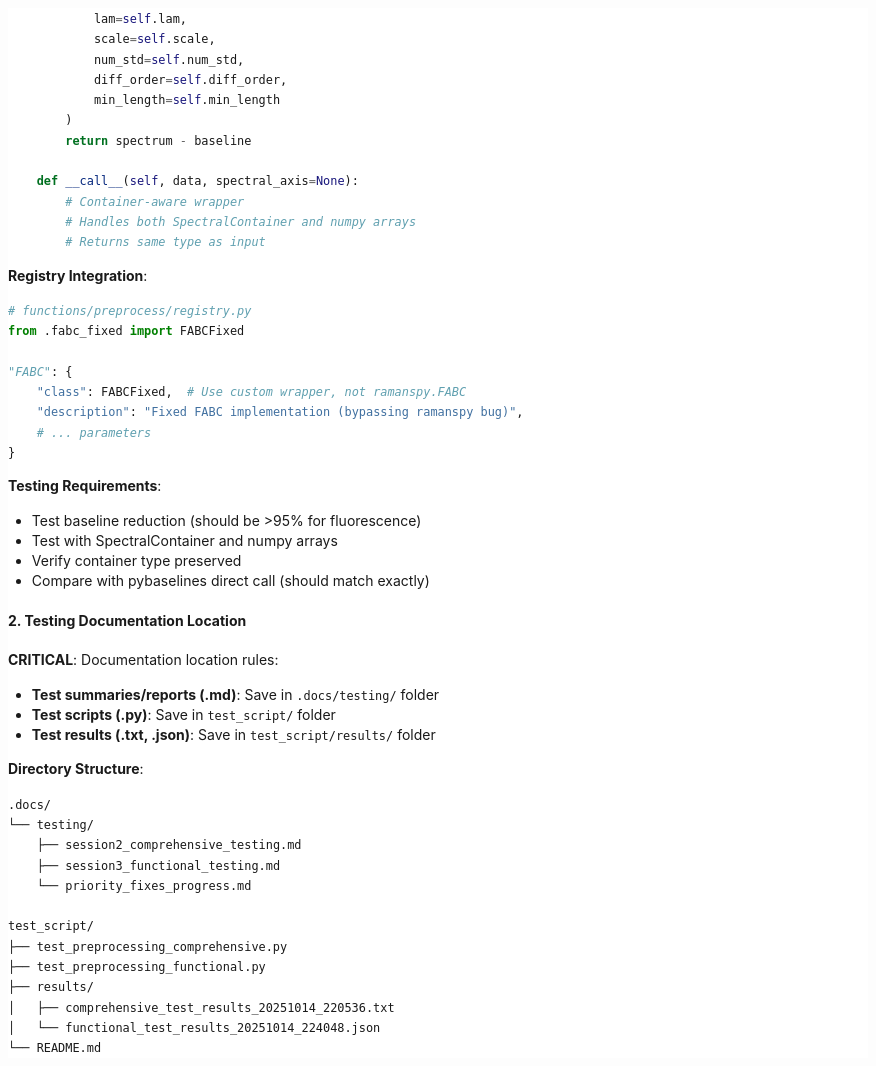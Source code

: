 ```python
            lam=self.lam,
            scale=self.scale,
            num_std=self.num_std,
            diff_order=self.diff_order,
            min_length=self.min_length
        )
        return spectrum - baseline
    
    def __call__(self, data, spectral_axis=None):
        # Container-aware wrapper
        # Handles both SpectralContainer and numpy arrays
        # Returns same type as input
```

**Registry Integration**:
```python
# functions/preprocess/registry.py
from .fabc_fixed import FABCFixed

"FABC": {
    "class": FABCFixed,  # Use custom wrapper, not ramanspy.FABC
    "description": "Fixed FABC implementation (bypassing ramanspy bug)",
    # ... parameters
}
```

**Testing Requirements**:
- Test baseline reduction (should be >95% for fluorescence)
- Test with SpectralContainer and numpy arrays
- Verify container type preserved
- Compare with pybaselines direct call (should match exactly)

#### 2. Testing Documentation Location
**CRITICAL**: Documentation location rules:
- **Test summaries/reports (.md)**: Save in `.docs/testing/` folder
- **Test scripts (.py)**: Save in `test_script/` folder
- **Test results (.txt, .json)**: Save in `test_script/results/` folder

**Directory Structure**:
```
.docs/
└── testing/
    ├── session2_comprehensive_testing.md
    ├── session3_functional_testing.md
    └── priority_fixes_progress.md

test_script/
├── test_preprocessing_comprehensive.py
├── test_preprocessing_functional.py
├── results/
│   ├── comprehensive_test_results_20251014_220536.txt
│   └── functional_test_results_20251014_224048.json
└── README.md
```
